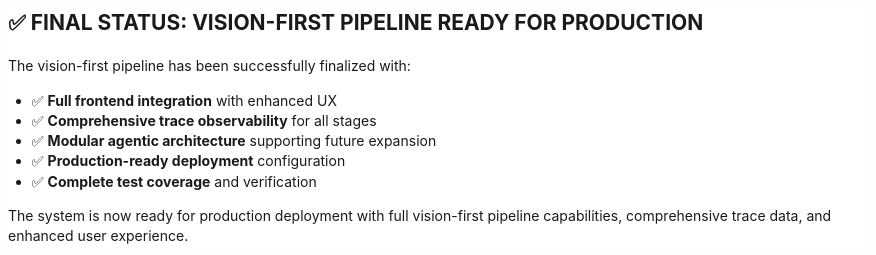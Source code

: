 
## ✅ **FINAL STATUS: VISION-FIRST PIPELINE READY FOR PRODUCTION**

The vision-first pipeline has been successfully finalized with:
- ✅ **Full frontend integration** with enhanced UX
- ✅ **Comprehensive trace observability** for all stages
- ✅ **Modular agentic architecture** supporting future expansion
- ✅ **Production-ready deployment** configuration
- ✅ **Complete test coverage** and verification

The system is now ready for production deployment with full vision-first pipeline capabilities, comprehensive trace data, and enhanced user experience. 